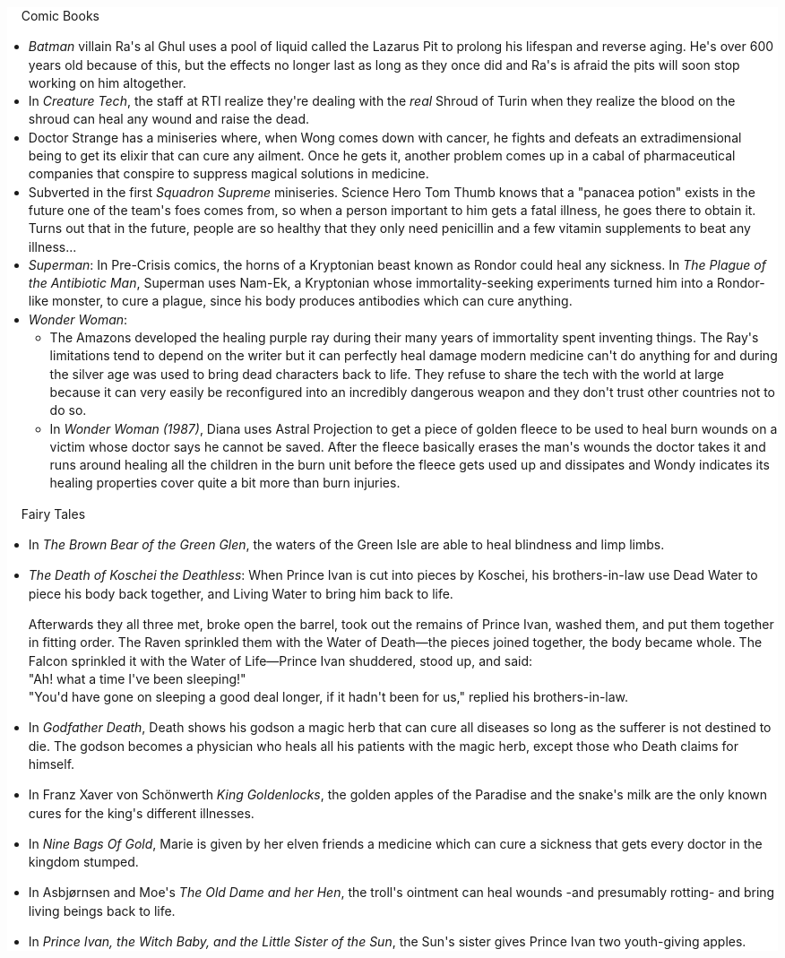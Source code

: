     Comic Books 

-   _Batman_ villain Ra's al Ghul uses a pool of liquid called the Lazarus Pit to prolong his lifespan and reverse aging. He's over 600 years old because of this, but the effects no longer last as long as they once did and Ra's is afraid the pits will soon stop working on him altogether.
-   In _Creature Tech_, the staff at RTI realize they're dealing with the _real_ Shroud of Turin when they realize the blood on the shroud can heal any wound and raise the dead.
-   Doctor Strange has a miniseries where, when Wong comes down with cancer, he fights and defeats an extradimensional being to get its elixir that can cure any ailment. Once he gets it, another problem comes up in a cabal of pharmaceutical companies that conspire to suppress magical solutions in medicine.
-   Subverted in the first _Squadron Supreme_ miniseries. Science Hero Tom Thumb knows that a "panacea potion" exists in the future one of the team's foes comes from, so when a person important to him gets a fatal illness, he goes there to obtain it. Turns out that in the future, people are so healthy that they only need penicillin and a few vitamin supplements to beat any illness...
-   _Superman_: In Pre-Crisis comics, the horns of a Kryptonian beast known as Rondor could heal any sickness. In _The Plague of the Antibiotic Man_, Superman uses Nam-Ek, a Kryptonian whose immortality-seeking experiments turned him into a Rondor-like monster, to cure a plague, since his body produces antibodies which can cure anything.
-   _Wonder Woman_:
    -   The Amazons developed the healing purple ray during their many years of immortality spent inventing things. The Ray's limitations tend to depend on the writer but it can perfectly heal damage modern medicine can't do anything for and during the silver age was used to bring dead characters back to life. They refuse to share the tech with the world at large because it can very easily be reconfigured into an incredibly dangerous weapon and they don't trust other countries not to do so.
    -   In _Wonder Woman (1987)_, Diana uses Astral Projection to get a piece of golden fleece to be used to heal burn wounds on a victim whose doctor says he cannot be saved. After the fleece basically erases the man's wounds the doctor takes it and runs around healing all the children in the burn unit before the fleece gets used up and dissipates and Wondy indicates its healing properties cover quite a bit more than burn injuries.

    Fairy Tales 

-   In _The Brown Bear of the Green Glen_, the waters of the Green Isle are able to heal blindness and limp limbs.
-   _The Death of Koschei the Deathless_: When Prince Ivan is cut into pieces by Koschei, his brothers-in-law use Dead Water to piece his body back together, and Living Water to bring him back to life.
    
    Afterwards they all three met, broke open the barrel, took out the remains of Prince Ivan, washed them, and put them together in fitting order. The Raven sprinkled them with the Water of Death—the pieces joined together, the body became whole. The Falcon sprinkled it with the Water of Life—Prince Ivan shuddered, stood up, and said:  
    "Ah! what a time I've been sleeping!"  
    "You'd have gone on sleeping a good deal longer, if it hadn't been for us," replied his brothers-in-law.
    
-   In _Godfather Death_, Death shows his godson a magic herb that can cure all diseases so long as the sufferer is not destined to die. The godson becomes a physician who heals all his patients with the magic herb, except those who Death claims for himself.
-   In Franz Xaver von Schönwerth _King Goldenlocks_, the golden apples of the Paradise and the snake's milk are the only known cures for the king's different illnesses.
-   In _Nine Bags Of Gold_, Marie is given by her elven friends a medicine which can cure a sickness that gets every doctor in the kingdom stumped.
-   In Asbjørnsen and Moe's _The Old Dame and her Hen_, the troll's ointment can heal wounds -and presumably rotting- and bring living beings back to life.
-   In _Prince Ivan, the Witch Baby, and the Little Sister of the Sun_, the Sun's sister gives Prince Ivan two youth-giving apples.
    